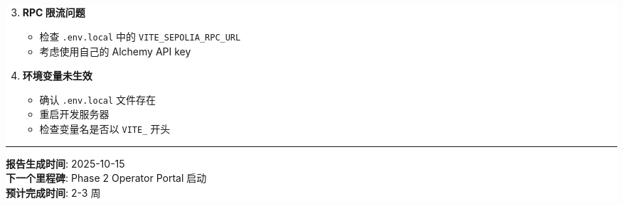 3. **RPC 限流问题**
   - 检查 `.env.local` 中的 `VITE_SEPOLIA_RPC_URL`
   - 考虑使用自己的 Alchemy API key

4. **环境变量未生效**
   - 确认 `.env.local` 文件存在
   - 重启开发服务器
   - 检查变量名是否以 `VITE_` 开头

---

**报告生成时间**: 2025-10-15  
**下一个里程碑**: Phase 2 Operator Portal 启动  
**预计完成时间**: 2-3 周
